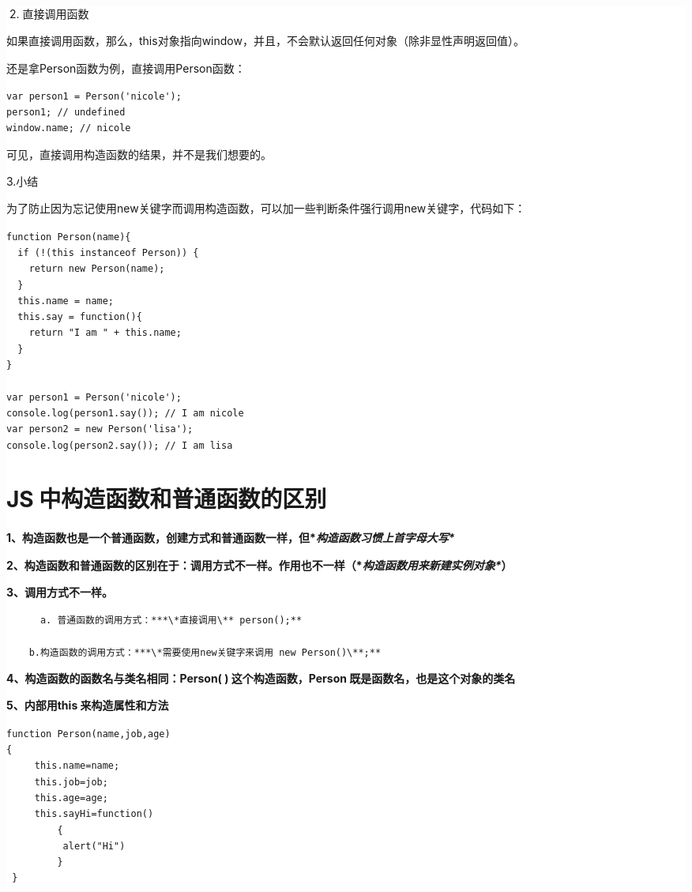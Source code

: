 ​	2. 直接调用函数

如果直接调用函数，那么，this对象指向window，并且，不会默认返回任何对象（除非显性声明返回值）。

还是拿Person函数为例，直接调用Person函数：

```
var person1 = Person('nicole');
person1; // undefined
window.name; // nicole
```

可见，直接调用构造函数的结果，并不是我们想要的。

3.小结

为了防止因为忘记使用new关键字而调用构造函数，可以加一些判断条件强行调用new关键字，代码如下：

```
function Person(name){
  if (!(this instanceof Person)) {
    return new Person(name);
  }
  this.name = name;
  this.say = function(){
    return "I am " + this.name;
  }
}

var person1 = Person('nicole');
console.log(person1.say()); // I am nicole
var person2 = new Person('lisa');
console.log(person2.say()); // I am lisa
```



# JS 中构造函数和普通函数的区别

**1、构造函数也是一个普通函数，创建方式和普通函数一样，但\**构造函数习惯上首字母大写\****

**2、构造函数和普通函数的区别在于：调用方式不一样。作用也不一样（\**构造函数用来新建实例对象\**）**

**3、调用方式不一样。**

 		  a. 普通函数的调用方式：***\*直接调用\** person();**

  	 	b.构造函数的调用方式：***\*需要使用new关键字来调用 new Person()\**;**

**4、构造函数的函数名与类名相同：Person( ) 这个构造函数，Person 既是函数名，也是这个对象的类名**

**5、内部用this 来构造属性和方法** 

```
function Person(name,job,age)
{
     this.name=name;
     this.job=job;
     this.age=age;
     this.sayHi=function()
         {
          alert("Hi")
         }
 } 
```
